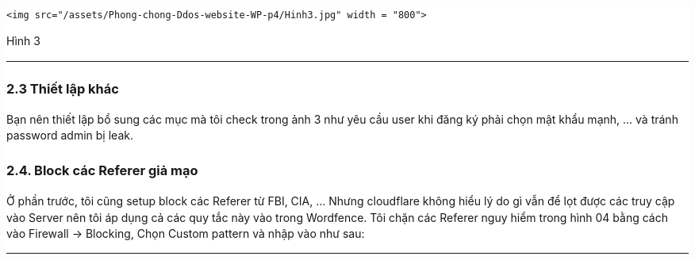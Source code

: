     <img src="/assets/Phong-chong-Ddos-website-WP-p4/Hinh3.jpg" width = "800">
</div>
<div class="thecap">Hình 3</div>
</div>
<hr>

### 2.3 Thiết lập khác

Bạn nên thiết lập bổ sung các mục mà tôi check trong ảnh 3 như yêu cầu user khi đăng ký phải chọn mật khẩu mạnh, ... và tránh password admin bị leak.

### 2.4. Block các Referer giả mạo

Ở phần trước, tôi cũng setup block các Referer từ FBI, CIA, ... Nhưng cloudflare không hiểu lý do gì vẫn để lọt được các truy cập vào Server nên tôi áp dụng cả các quy tắc này vào trong Wordfence. Tôi chặn các Referer nguy hiểm trong hình 04 bằng cách vào Firewall -> Blocking, Chọn Custom pattern và nhập vào như sau:
<hr>
<div class="imgcap">
<div >